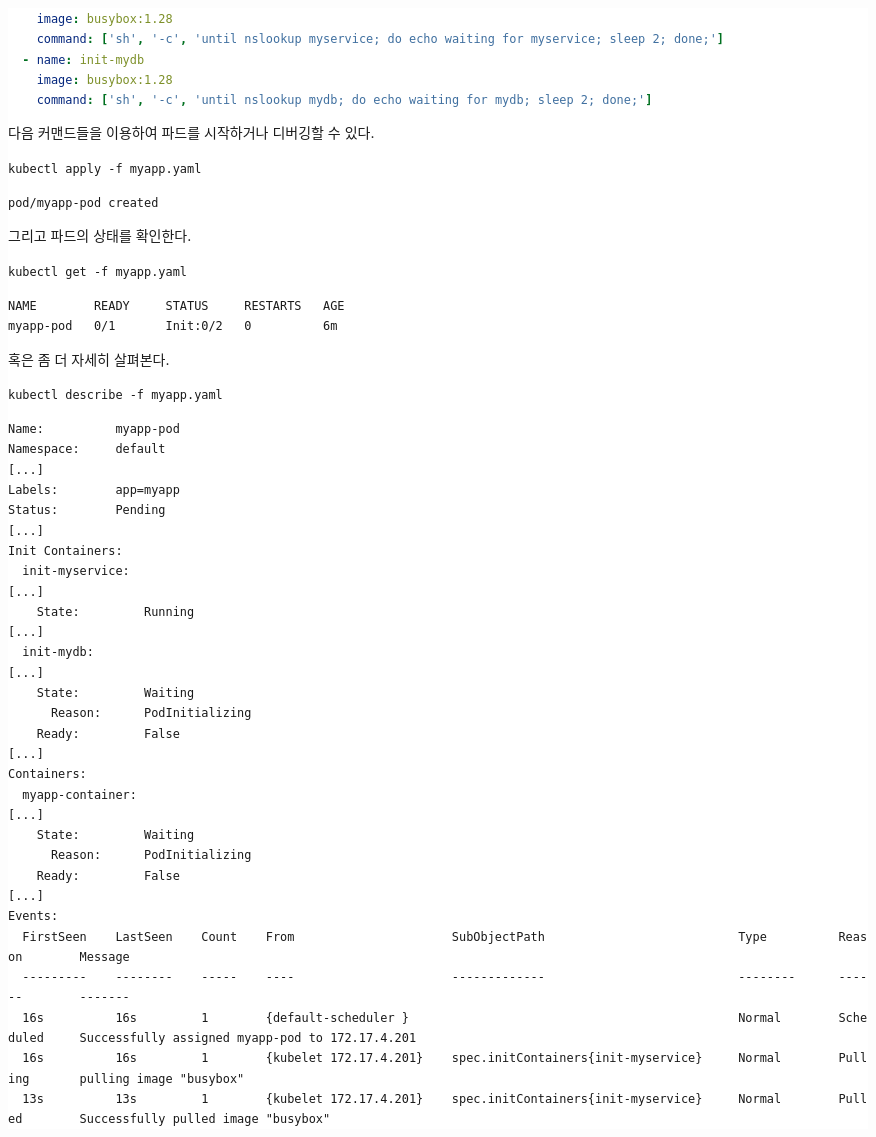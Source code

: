 ```yaml
    image: busybox:1.28
    command: ['sh', '-c', 'until nslookup myservice; do echo waiting for myservice; sleep 2; done;']
  - name: init-mydb
    image: busybox:1.28
    command: ['sh', '-c', 'until nslookup mydb; do echo waiting for mydb; sleep 2; done;']
```

다음 커맨드들을 이용하여 파드를 시작하거나 디버깅할 수 있다.

```shell
kubectl apply -f myapp.yaml
```
```
pod/myapp-pod created
```

그리고 파드의 상태를 확인한다.
```shell
kubectl get -f myapp.yaml
```
```
NAME        READY     STATUS     RESTARTS   AGE
myapp-pod   0/1       Init:0/2   0          6m
```

혹은 좀 더 자세히 살펴본다.
```shell
kubectl describe -f myapp.yaml
```
```
Name:          myapp-pod
Namespace:     default
[...]
Labels:        app=myapp
Status:        Pending
[...]
Init Containers:
  init-myservice:
[...]
    State:         Running
[...]
  init-mydb:
[...]
    State:         Waiting
      Reason:      PodInitializing
    Ready:         False
[...]
Containers:
  myapp-container:
[...]
    State:         Waiting
      Reason:      PodInitializing
    Ready:         False
[...]
Events:
  FirstSeen    LastSeen    Count    From                      SubObjectPath                           Type          Reason        Message
  ---------    --------    -----    ----                      -------------                           --------      ------        -------
  16s          16s         1        {default-scheduler }                                              Normal        Scheduled     Successfully assigned myapp-pod to 172.17.4.201
  16s          16s         1        {kubelet 172.17.4.201}    spec.initContainers{init-myservice}     Normal        Pulling       pulling image "busybox"
  13s          13s         1        {kubelet 172.17.4.201}    spec.initContainers{init-myservice}     Normal        Pulled        Successfully pulled image "busybox"
```